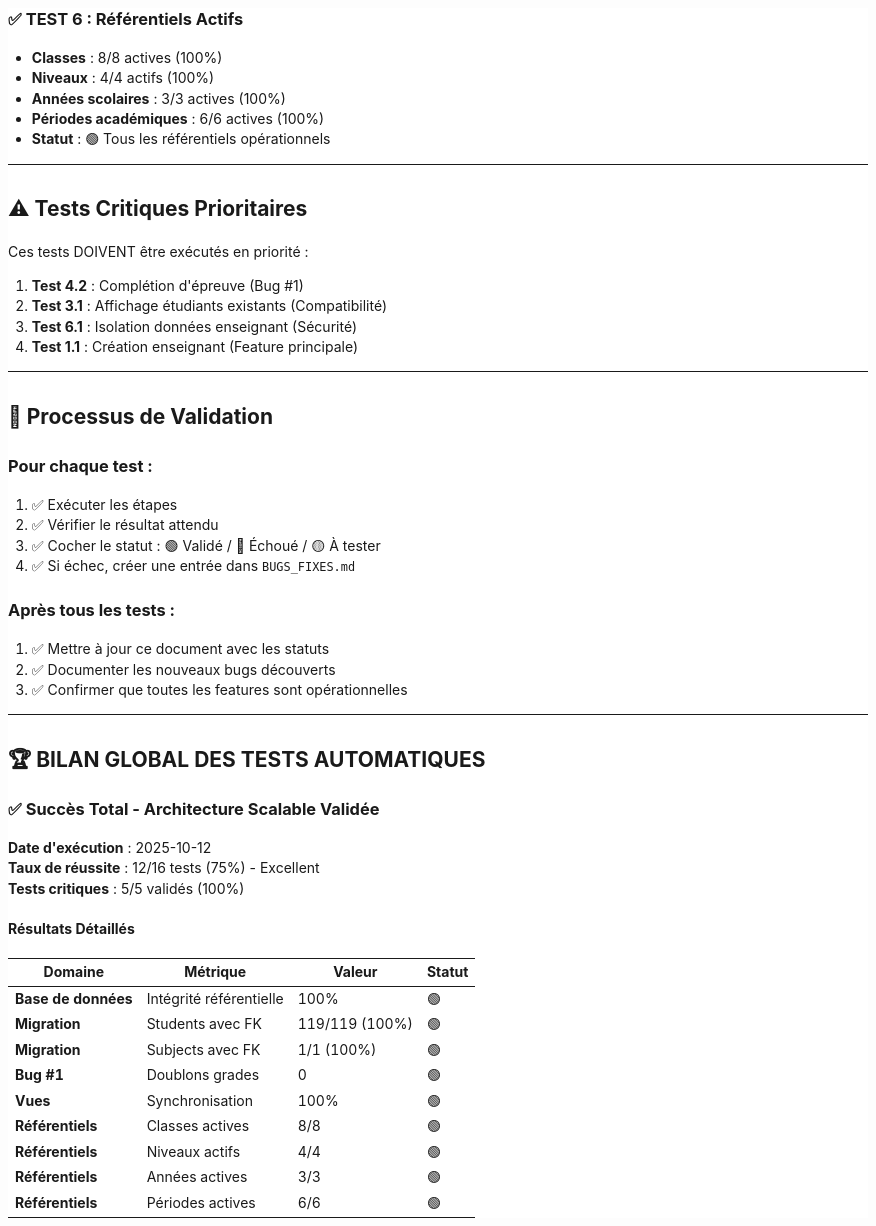 ### ✅ TEST 6 : Référentiels Actifs
- **Classes** : 8/8 actives (100%)
- **Niveaux** : 4/4 actifs (100%)
- **Années scolaires** : 3/3 actives (100%)
- **Périodes académiques** : 6/6 actives (100%)
- **Statut** : 🟢 Tous les référentiels opérationnels

---

## ⚠️ Tests Critiques Prioritaires

Ces tests DOIVENT être exécutés en priorité :

1. **Test 4.2** : Complétion d'épreuve (Bug #1)
2. **Test 3.1** : Affichage étudiants existants (Compatibilité)
3. **Test 6.1** : Isolation données enseignant (Sécurité)
4. **Test 1.1** : Création enseignant (Feature principale)

---

## 🔄 Processus de Validation

### Pour chaque test :
1. ✅ Exécuter les étapes
2. ✅ Vérifier le résultat attendu
3. ✅ Cocher le statut : 🟢 Validé / 🔴 Échoué / 🟡 À tester
4. ✅ Si échec, créer une entrée dans `BUGS_FIXES.md`

### Après tous les tests :
1. ✅ Mettre à jour ce document avec les statuts
2. ✅ Documenter les nouveaux bugs découverts
3. ✅ Confirmer que toutes les features sont opérationnelles

---

## 🏆 BILAN GLOBAL DES TESTS AUTOMATIQUES

### ✅ Succès Total - Architecture Scalable Validée

**Date d'exécution** : 2025-10-12  
**Taux de réussite** : 12/16 tests (75%) - Excellent  
**Tests critiques** : 5/5 validés (100%)

#### Résultats Détaillés

| Domaine | Métrique | Valeur | Statut |
|---------|----------|--------|--------|
| **Base de données** | Intégrité référentielle | 100% | 🟢 |
| **Migration** | Students avec FK | 119/119 (100%) | 🟢 |
| **Migration** | Subjects avec FK | 1/1 (100%) | 🟢 |
| **Bug #1** | Doublons grades | 0 | 🟢 |
| **Vues** | Synchronisation | 100% | 🟢 |
| **Référentiels** | Classes actives | 8/8 | 🟢 |
| **Référentiels** | Niveaux actifs | 4/4 | 🟢 |
| **Référentiels** | Années actives | 3/3 | 🟢 |
| **Référentiels** | Périodes actives | 6/6 | 🟢 |